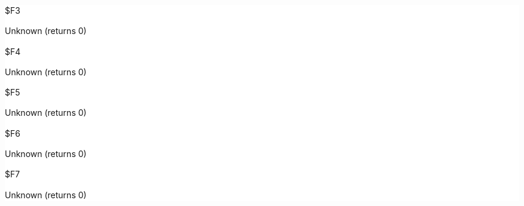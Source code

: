 <td></td>
<td></td>
<td></td>
<td></td>
<td></td>
<td></td>
<td></td>
<td></td>
</tr>
<tr class="even">
<td><p>$F3</p></td>
<td><p>Unknown (returns 0)</p></td>
<td></td>
<td></td>
<td></td>
<td></td>
<td></td>
<td></td>
<td></td>
<td></td>
<td></td>
</tr>
<tr class="odd">
<td><p>$F4</p></td>
<td><p>Unknown (returns 0)</p></td>
<td></td>
<td></td>
<td></td>
<td></td>
<td></td>
<td></td>
<td></td>
<td></td>
<td></td>
</tr>
<tr class="even">
<td><p>$F5</p></td>
<td><p>Unknown (returns 0)</p></td>
<td></td>
<td></td>
<td></td>
<td></td>
<td></td>
<td></td>
<td></td>
<td></td>
<td></td>
</tr>
<tr class="odd">
<td><p>$F6</p></td>
<td><p>Unknown (returns 0)</p></td>
<td></td>
<td></td>
<td></td>
<td></td>
<td></td>
<td></td>
<td></td>
<td></td>
<td></td>
</tr>
<tr class="even">
<td><p>$F7</p></td>
<td><p>Unknown (returns 0)</p></td>